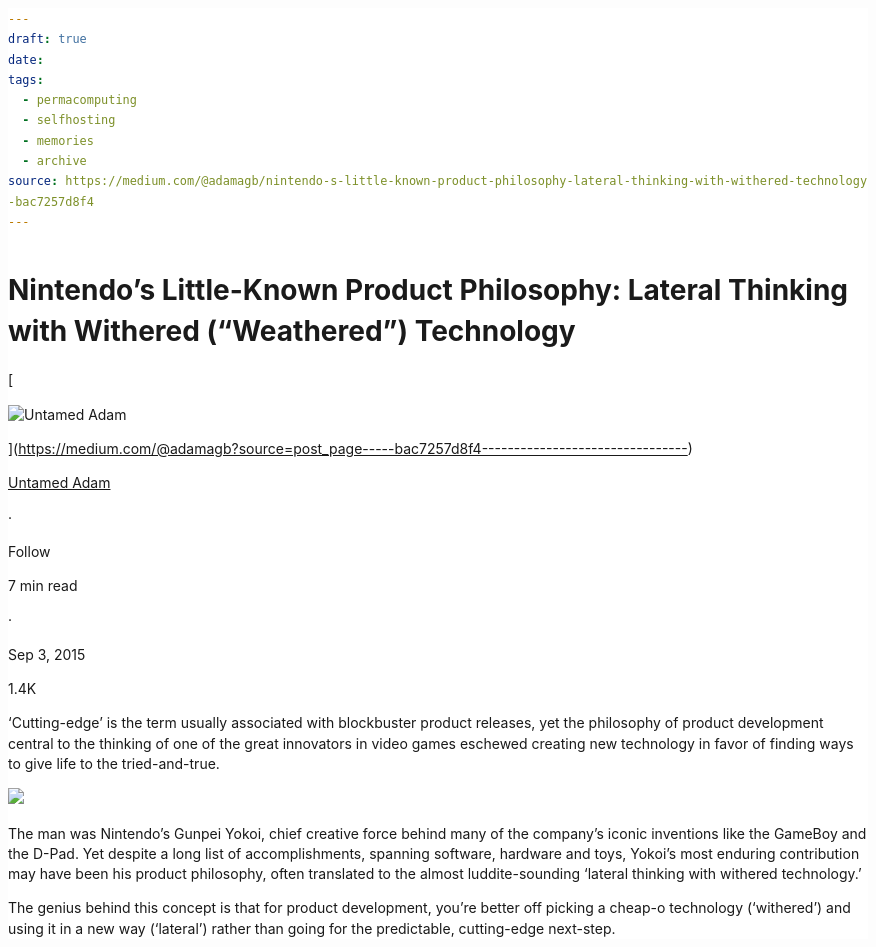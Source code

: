 ```yaml
---
draft: true
date: 
tags:
  - permacomputing
  - selfhosting
  - memories
  - archive
source: https://medium.com/@adamagb/nintendo-s-little-known-product-philosophy-lateral-thinking-with-withered-technology-bac7257d8f4
---
```


# Nintendo’s Little-Known Product Philosophy: Lateral Thinking with Withered (“Weathered”) Technology

[

![Untamed Adam](https://miro.medium.com/v2/resize:fill:88:88/1*AGykYiP8lEVIYuHKhZoj_A.jpeg)









](https://medium.com/@adamagb?source=post_page-----bac7257d8f4--------------------------------)

[Untamed Adam](https://medium.com/@adamagb?source=post_page-----bac7257d8f4--------------------------------)

·

Follow

7 min read

·

Sep 3, 2015

1.4K

‘Cutting-edge’ is the term usually associated with blockbuster product releases, yet the philosophy of product development central to the thinking of one of the great innovators in video games eschewed creating new technology in favor of finding ways to give life to the tried-and-true.

![](https://miro.medium.com/v2/resize:fit:474/1*C77ijwWy_XIN2vzFJMVlnA.jpeg)

The man was Nintendo’s Gunpei Yokoi, chief creative force behind many of the company’s iconic inventions like the GameBoy and the D-Pad. Yet despite a long list of accomplishments, spanning software, hardware and toys, Yokoi’s most enduring contribution may have been his product philosophy, often translated to the almost luddite-sounding ‘lateral thinking with withered technology.’

The genius behind this concept is that for product development, you’re better off picking a cheap-o technology (‘withered’) and using it in a new way (‘lateral’) rather than going for the predictable, cutting-edge next-step.
